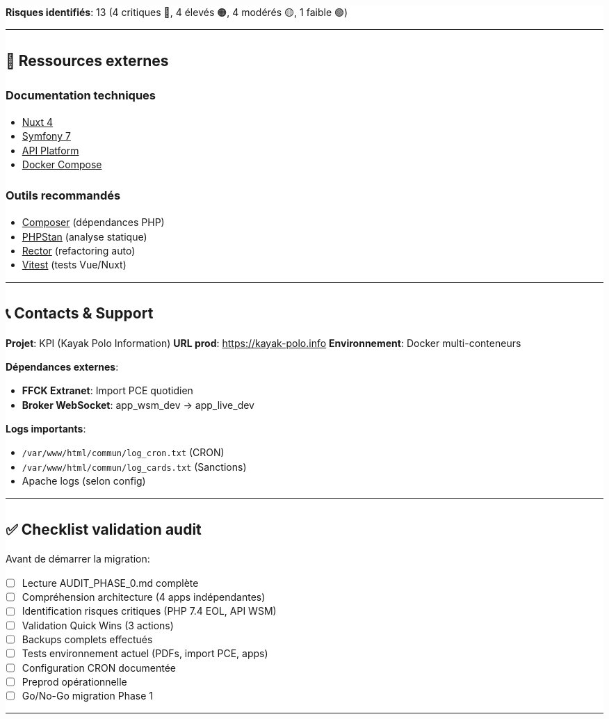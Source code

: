 **Risques identifiés**: 13 (4 critiques 🔴, 4 élevés 🟠, 4 modérés 🟡, 1 faible 🟢)

---

## 🔗 Ressources externes

### Documentation techniques
- [Nuxt 4](https://nuxt.com/docs)
- [Symfony 7](https://symfony.com/doc/current/index.html)
- [API Platform](https://api-platform.com/docs/)
- [Docker Compose](https://docs.docker.com/compose/)

### Outils recommandés
- [Composer](https://getcomposer.org/) (dépendances PHP)
- [PHPStan](https://phpstan.org/) (analyse statique)
- [Rector](https://getrector.com/) (refactoring auto)
- [Vitest](https://vitest.dev/) (tests Vue/Nuxt)

---

## 📞 Contacts & Support

**Projet**: KPI (Kayak Polo Information)
**URL prod**: https://kayak-polo.info
**Environnement**: Docker multi-conteneurs

**Dépendances externes**:
- **FFCK Extranet**: Import PCE quotidien
- **Broker WebSocket**: app_wsm_dev → app_live_dev

**Logs importants**:
- `/var/www/html/commun/log_cron.txt` (CRON)
- `/var/www/html/commun/log_cards.txt` (Sanctions)
- Apache logs (selon config)

---

## ✅ Checklist validation audit

Avant de démarrer la migration:

- [ ] Lecture AUDIT_PHASE_0.md complète
- [ ] Compréhension architecture (4 apps indépendantes)
- [ ] Identification risques critiques (PHP 7.4 EOL, API WSM)
- [ ] Validation Quick Wins (3 actions)
- [ ] Backups complets effectués
- [ ] Tests environnement actuel (PDFs, import PCE, apps)
- [ ] Configuration CRON documentée
- [ ] Preprod opérationnelle
- [ ] Go/No-Go migration Phase 1

---
